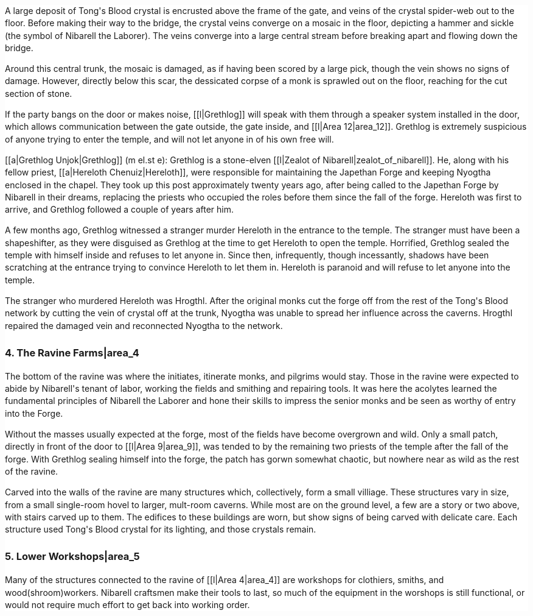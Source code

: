 A large deposit of Tong's Blood crystal is encrusted above the frame of the gate, and veins of the crystal spider-web out to the floor. Before making their way to the bridge, the crystal veins converge on a mosaic in the floor, depicting a hammer and sickle (the symbol of Nibarell the Laborer). The veins converge into a large central stream before breaking apart and flowing down the bridge.

Around this central trunk, the mosaic is damaged, as if having been scored by a large pick, though the vein shows no signs of damage. However, directly below this scar, the dessicated corpse of a monk is sprawled out on the floor, reaching for the cut section of stone.

If the party bangs on the door or makes noise, [[l|Grethlog]] will speak with them through a speaker system installed in the door, which allows communication between the gate outside, the gate inside, and [[l|Area 12|area_12]]. Grethlog is extremely suspicious of anyone trying to enter the temple, and will not let anyone in of his own free will.

[[a|Grethlog Unjok|Grethlog]] (m el.st e): Grethlog is a stone-elven [[l|Zealot of Nibarell|zealot_of_nibarell]]. He, along with his fellow priest, [[a|Hereloth Chenuiz|Hereloth]], were responsible for maintaining the Japethan Forge and keeping Nyogtha enclosed in the chapel. They took up this post approximately twenty years ago, after being called to the Japethan Forge by Nibarell in their dreams, replacing the priests who occupied the roles before them since the fall of the forge. Hereloth was first to arrive, and Grethlog followed a couple of years after him.

A few months ago, Grethlog witnessed a stranger murder Hereloth in the entrance to the temple. The stranger must have been a shapeshifter, as they were disguised as Grethlog at the time to get Hereloth to open the temple. Horrified, Grethlog sealed the temple with himself inside and refuses to let anyone in. Since then, infrequently, though incessantly, shadows have been scratching at the entrance trying to convince Hereloth to let them in. Hereloth is paranoid and will refuse to let anyone into the temple.

The stranger who murdered Hereloth was Hrogthl. After the original monks cut the forge off from the rest of the Tong's Blood network by cutting the vein of crystal off at the trunk, Nyogtha was unable to spread her influence across the caverns. Hrogthl repaired the damaged vein and reconnected Nyogtha to the network.

### 4. The Ravine Farms|area_4

The bottom of the ravine was where the initiates, itinerate monks, and pilgrims would stay. Those in the ravine were expected to abide by Nibarell's tenant of labor, working the fields and smithing and repairing tools. It was here the acolytes learned the fundamental principles of Nibarell the Laborer and hone their skills to impress the senior monks and be seen as worthy of entry into the Forge.

Without the masses usually expected at the forge, most of the fields have become overgrown and wild. Only a small patch, directly in front of the door to [[l|Area 9|area_9]], was tended to by the remaining two priests of the temple after the fall of the forge. With Grethlog sealing himself into the forge, the patch has gorwn somewhat chaotic, but nowhere near as wild as the rest of the ravine.

Carved into the walls of the ravine are many structures which, collectively, form a small villiage. These structures vary in size, from a small single-room hovel to larger, mult-room caverns. While most are on the ground level, a few are a story or two above, with stairs carved up to them. The edifices to these buildings are worn, but show signs of being carved with delicate care. Each structure used Tong's Blood crystal for its lighting, and those crystals remain.

### 5. Lower Workshops|area_5

Many of the structures connected to the ravine of [[l|Area 4|area_4]] are workshops for clothiers, smiths, and wood(shroom)workers. Nibarell craftsmen make their tools to last, so much of the equipment in the worshops is still functional, or would not require much effort to get back into working order. 
